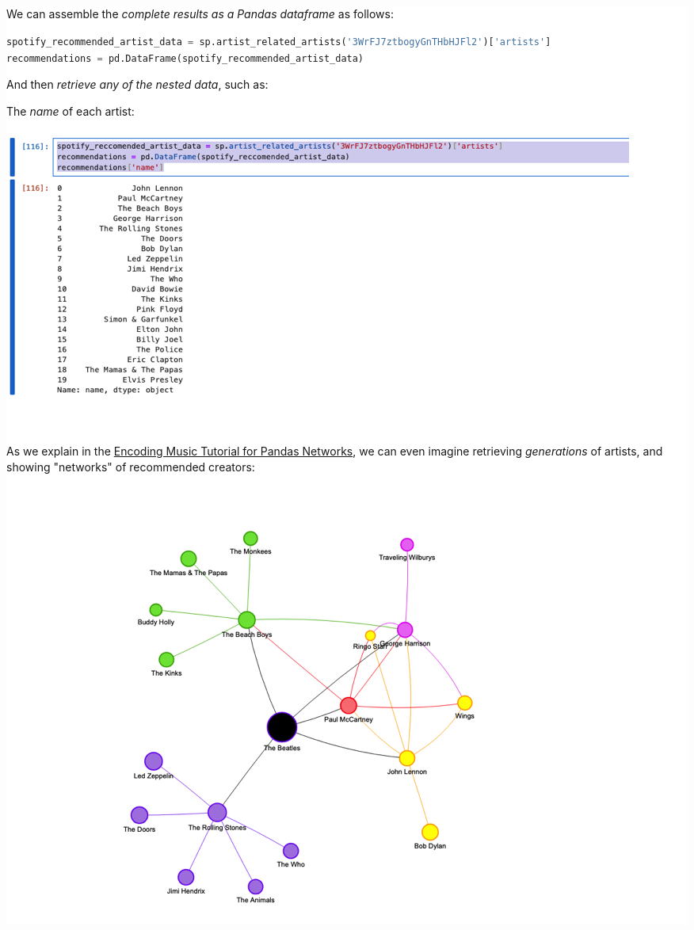 
We can assemble the *complete results as a Pandas dataframe* as follows:

```python
spotify_recommended_artist_data = sp.artist_related_artists('3WrFJ7ztbogyGnTHbHJFl2')['artists']
recommendations = pd.DataFrame(spotify_recommended_artist_data)
```


And then *retrieve any of the nested data*, such as:


The *name* of each artist:

![alt text](images/spot_rec-names.png)

<br>

As we explain in the [Encoding Music Tutorial for Pandas Networks](09_Pandas_Networks.md), we can even imagine retrieving _generations_ of artists, and showing "networks" of recommended creators:

![alt text](images/nw_beatles_artist_second.png)
